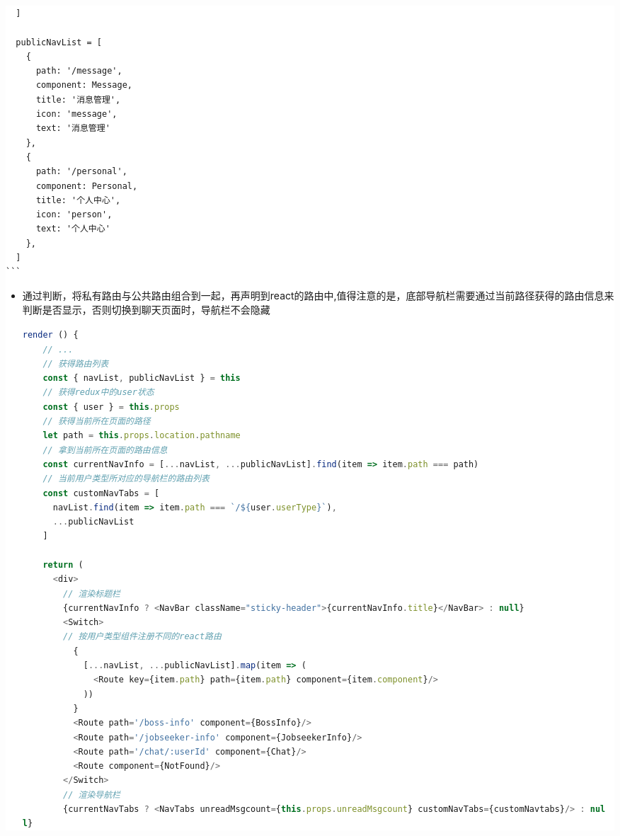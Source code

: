       ]
    
      publicNavList = [
        {
          path: '/message',
          component: Message,
          title: '消息管理',
          icon: 'message',
          text: '消息管理'
        },
        {
          path: '/personal',
          component: Personal,
          title: '个人中心',
          icon: 'person',
          text: '个人中心'
        },
      ]
    ```

  * 通过判断，将私有路由与公共路由组合到一起，再声明到react的路由中,值得注意的是，底部导航栏需要通过当前路径获得的路由信息来判断是否显示，否则切换到聊天页面时，导航栏不会隐藏

    ```js
    render () {
        // ...
        // 获得路由列表
        const { navList, publicNavList } = this
        // 获得redux中的user状态
        const { user } = this.props
        // 获得当前所在页面的路径
        let path = this.props.location.pathname
        // 拿到当前所在页面的路由信息
        const currentNavInfo = [...navList, ...publicNavList].find(item => item.path === path)
        // 当前用户类型所对应的导航栏的路由列表
        const customNavTabs = [
          navList.find(item => item.path === `/${user.userType}`),
          ...publicNavList
        ]
    
        return (
          <div>
            // 渲染标题栏
            {currentNavInfo ? <NavBar className="sticky-header">{currentNavInfo.title}</NavBar> : null}
            <Switch>
            // 按用户类型组件注册不同的react路由
              {
                [...navList, ...publicNavList].map(item => (
                  <Route key={item.path} path={item.path} component={item.component}/>
                ))
              }
              <Route path='/boss-info' component={BossInfo}/>
              <Route path='/jobseeker-info' component={JobseekerInfo}/>
              <Route path='/chat/:userId' component={Chat}/>
              <Route component={NotFound}/>
            </Switch>
    		// 渲染导航栏
            {currentNavTabs ? <NavTabs unreadMsgcount={this.props.unreadMsgcount} customNavTabs={customNavtabs}/> : null}
    